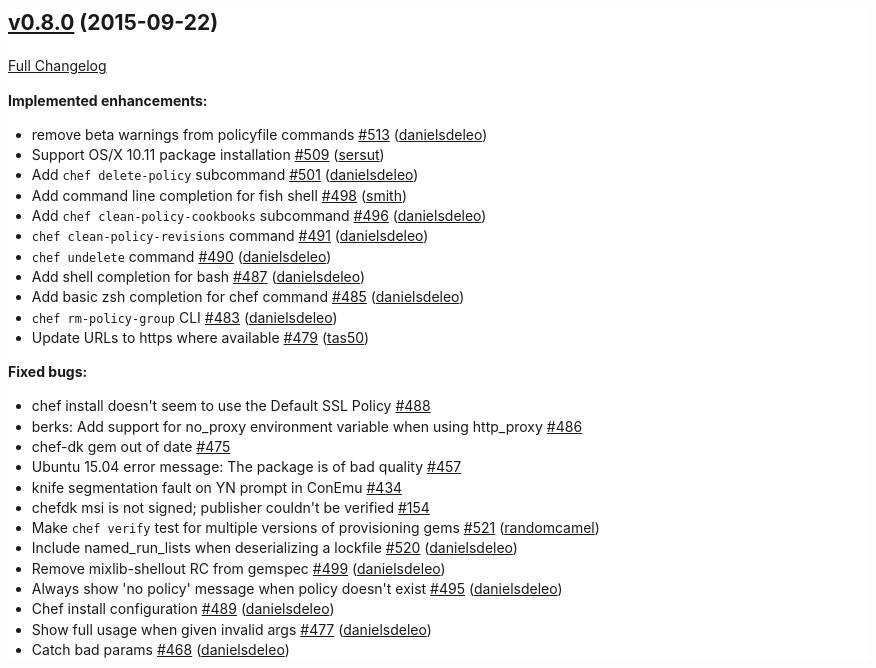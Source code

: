 ## [v0.8.0](https://github.com/chef/chef-dk/tree/v0.8.0) (2015-09-22)
[Full Changelog](https://github.com/chef/chef-dk/compare/0.7.0...v0.8.0)

**Implemented enhancements:**

- remove beta warnings from policyfile commands [\#513](https://github.com/chef/chef-dk/pull/513) ([danielsdeleo](https://github.com/danielsdeleo))
- Support OS/X 10.11 package installation [\#509](https://github.com/chef/chef-dk/pull/509) ([sersut](https://github.com/sersut))
- Add `chef delete-policy` subcommand [\#501](https://github.com/chef/chef-dk/pull/501) ([danielsdeleo](https://github.com/danielsdeleo))
- Add command line completion for fish shell [\#498](https://github.com/chef/chef-dk/pull/498) ([smith](https://github.com/smith))
- Add `chef clean-policy-cookbooks` subcommand [\#496](https://github.com/chef/chef-dk/pull/496) ([danielsdeleo](https://github.com/danielsdeleo))
- `chef clean-policy-revisions` command [\#491](https://github.com/chef/chef-dk/pull/491) ([danielsdeleo](https://github.com/danielsdeleo))
- `chef undelete` command [\#490](https://github.com/chef/chef-dk/pull/490) ([danielsdeleo](https://github.com/danielsdeleo))
- Add shell completion for bash [\#487](https://github.com/chef/chef-dk/pull/487) ([danielsdeleo](https://github.com/danielsdeleo))
- Add basic zsh completion for chef command [\#485](https://github.com/chef/chef-dk/pull/485) ([danielsdeleo](https://github.com/danielsdeleo))
- `chef rm-policy-group` CLI [\#483](https://github.com/chef/chef-dk/pull/483) ([danielsdeleo](https://github.com/danielsdeleo))
- Update URLs to https where available [\#479](https://github.com/chef/chef-dk/pull/479) ([tas50](https://github.com/tas50))

**Fixed bugs:**

- chef install doesn't seem to use the Default SSL Policy [\#488](https://github.com/chef/chef-dk/issues/488)
- berks: Add support for no\_proxy environment variable when using http\_proxy [\#486](https://github.com/chef/chef-dk/issues/486)
- chef-dk gem out of date [\#475](https://github.com/chef/chef-dk/issues/475)
- Ubuntu 15.04 error message: The package is of bad quality [\#457](https://github.com/chef/chef-dk/issues/457)
- knife segmentation fault on YN prompt in ConEmu [\#434](https://github.com/chef/chef-dk/issues/434)
- chefdk msi is not signed; publisher couldn't be verified [\#154](https://github.com/chef/chef-dk/issues/154)
- Make `chef verify` test for multiple versions of provisioning gems [\#521](https://github.com/chef/chef-dk/pull/521) ([randomcamel](https://github.com/randomcamel))
- Include named\_run\_lists when deserializing a lockfile [\#520](https://github.com/chef/chef-dk/pull/520) ([danielsdeleo](https://github.com/danielsdeleo))
- Remove mixlib-shellout RC from gemspec [\#499](https://github.com/chef/chef-dk/pull/499) ([danielsdeleo](https://github.com/danielsdeleo))
- Always show 'no policy' message when policy doesn't exist [\#495](https://github.com/chef/chef-dk/pull/495) ([danielsdeleo](https://github.com/danielsdeleo))
- Chef install configuration [\#489](https://github.com/chef/chef-dk/pull/489) ([danielsdeleo](https://github.com/danielsdeleo))
- Show full usage when given invalid args [\#477](https://github.com/chef/chef-dk/pull/477) ([danielsdeleo](https://github.com/danielsdeleo))
- Catch bad params [\#468](https://github.com/chef/chef-dk/pull/468) ([danielsdeleo](https://github.com/danielsdeleo))
